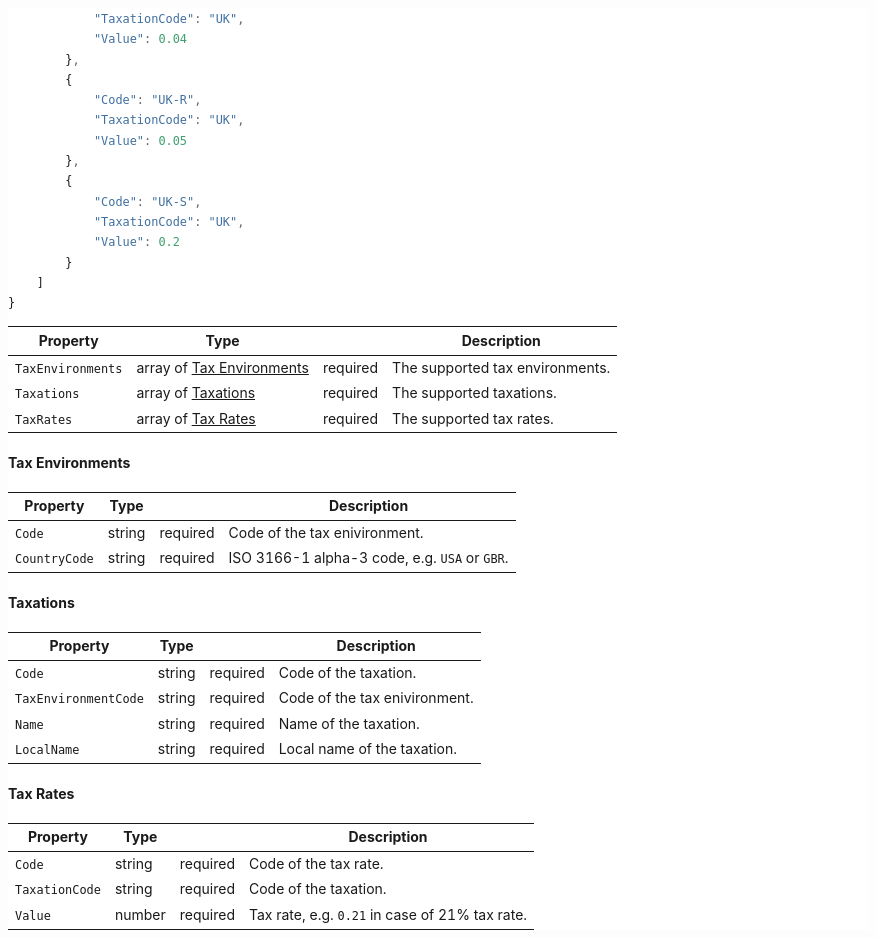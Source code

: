 ```javascript
            "TaxationCode": "UK",
            "Value": 0.04
        },
        {
            "Code": "UK-R",
            "TaxationCode": "UK",
            "Value": 0.05
        },
        {
            "Code": "UK-S",
            "TaxationCode": "UK",
            "Value": 0.2
        }
    ]
}
```

| Property | Type |  | Description |
| --- | --- | --- | --- |
| `TaxEnvironments` | array of [Tax Environments](configuration.md#tax-environments) | required | The supported tax environments. |
| `Taxations` | array of [Taxations](configuration.md#taxations) | required | The supported taxations. |
| `TaxRates` | array of [Tax Rates](configuration.md#tax-rates) | required | The supported tax rates. |

#### Tax Environments

| Property | Type |  | Description |
| --- | --- | --- | --- |
| `Code` | string | required | Code of the tax enivironment. |
| `CountryCode` | string | required | ISO 3166-1 alpha-3 code, e.g. `USA` or `GBR`. |

#### Taxations

| Property | Type |  | Description |
| --- | --- | --- | --- |
| `Code` | string | required | Code of the taxation. |
| `TaxEnvironmentCode` | string | required | Code of the tax enivironment. |
| `Name` | string | required | Name of the taxation. |
| `LocalName` | string | required | Local name of the taxation. |

#### Tax Rates

| Property | Type |  | Description |
| --- | --- | --- | --- |
| `Code` | string | required | Code of the tax rate. |
| `TaxationCode` | string | required | Code of the taxation. |
| `Value` | number | required | Tax rate, e.g. `0.21` in case of 21% tax rate. |

